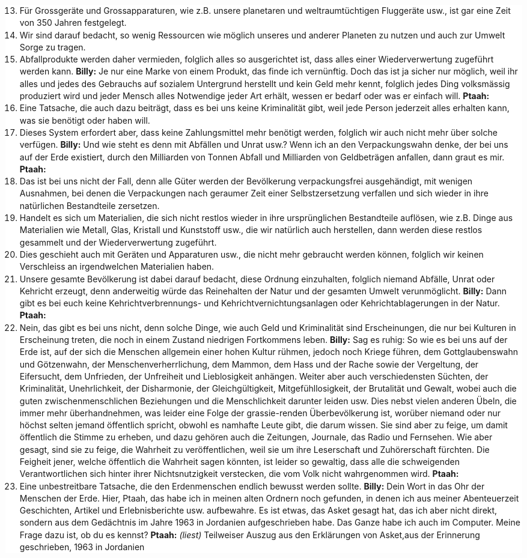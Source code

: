 13. Für Grossgeräte und Grossapparaturen, wie z.B. unsere planetaren und weltraumtüchtigen Fluggeräte usw., ist gar eine Zeit von 350 Jahren festgelegt.
14. Wir sind darauf bedacht, so wenig Ressourcen wie möglich unseres und anderer Planeten zu nutzen und auch zur Umwelt Sorge zu tragen.
15. Abfallprodukte werden daher vermieden, folglich alles so ausgerichtet ist, dass alles einer Wiederverwertung zugeführt werden kann.
**Billy:**
Je nur eine Marke von einem Produkt, das finde ich vernünftig. Doch das ist ja sicher nur möglich, weil ihr alles und jedes des Gebrauchs auf sozialem Untergrund herstellt und kein Geld mehr kennt, folglich jedes Ding volksmässig produziert wird und jeder Mensch alles Notwendige jeder Art erhält, wessen er bedarf oder was er einfach will.
**Ptaah:**
16. Eine Tatsache, die auch dazu beiträgt, dass es bei uns keine Kriminalität gibt, weil jede Person jederzeit alles erhalten kann, was sie benötigt oder haben will.
17. Dieses System erfordert aber, dass keine Zahlungsmittel mehr benötigt werden, folglich wir auch nicht mehr über solche verfügen.
**Billy:**
Und wie steht es denn mit Abfällen und Unrat usw.? Wenn ich an den Verpackungswahn denke, der bei uns auf der Erde existiert, durch den Milliarden von Tonnen Abfall und Milliarden von Geldbeträgen anfallen, dann graut es mir.
**Ptaah:**
18. Das ist bei uns nicht der Fall, denn alle Güter werden der Bevölkerung verpackungsfrei ausgehändigt, mit wenigen Ausnahmen, bei denen die Verpackungen nach geraumer Zeit einer Selbstzersetzung verfallen und sich wieder in ihre natürlichen Bestandteile zersetzen.
19. Handelt es sich um Materialien, die sich nicht restlos wieder in ihre ursprünglichen Bestandteile auflösen, wie z.B. Dinge aus Materialien wie Metall, Glas, Kristall und Kunststoff usw., die wir natürlich auch herstellen, dann werden diese restlos gesammelt und der Wiederverwertung zugeführt.
20. Dies geschieht auch mit Geräten und Apparaturen usw., die nicht mehr gebraucht werden können, folglich wir keinen Verschleiss an irgendwelchen Materialien haben.
21. Unsere gesamte Bevölkerung ist dabei darauf bedacht, diese Ordnung einzuhalten, folglich niemand Abfälle, Unrat oder Kehricht erzeugt, denn anderweitig würde das Reinehalten der Natur und der gesamten Umwelt verunmöglicht.
**Billy:**
Dann gibt es bei euch keine Kehrichtverbrennungs- und Kehrichtvernichtungsanlagen oder Kehrichtablagerungen in der Natur.
**Ptaah:**
22. Nein, das gibt es bei uns nicht, denn solche Dinge, wie auch Geld und Kriminalität sind Erscheinungen, die nur bei Kulturen in Erscheinung treten, die noch in einem Zustand niedrigen Fortkommens leben.
**Billy:**
Sag es ruhig: So wie es bei uns auf der Erde ist, auf der sich die Menschen allgemein einer hohen Kultur rühmen, jedoch noch Kriege führen, dem Gottglaubenswahn und Götzenwahn, der Menschenverherrlichung, dem Mammon, dem Hass und der Rache sowie der Vergeltung, der Eifersucht, dem Unfrieden, der Unfreiheit und Lieblosigkeit anhängen. Weiter aber auch verschiedensten Süchten, der Kriminalität, Unehrlichkeit, der Disharmonie, der Gleichgültigkeit, Mitgefühllosigkeit, der Brutalität und Gewalt, wobei auch die guten zwischenmenschlichen Beziehungen und die Menschlichkeit darunter leiden usw. Dies nebst vielen anderen Übeln, die immer mehr überhandnehmen, was leider eine Folge der grassie-renden Überbevölkerung ist, worüber niemand oder nur höchst selten jemand öffentlich spricht, obwohl es namhafte Leute gibt, die darum wissen. Sie sind aber zu feige, um damit öffentlich die Stimme zu erheben, und dazu gehören auch die Zeitungen, Journale, das Radio und Fernsehen. Wie aber gesagt, sind sie zu feige, die Wahrheit zu veröffentlichen, weil sie um ihre Leserschaft und Zuhörerschaft fürchten. Die Feigheit jener, welche öffentlich die Wahrheit sagen könnten, ist leider so gewaltig, dass alle die schweigenden Verantwortlichen sich hinter ihrer Nichtsnutzigkeit verstecken, die vom Volk nicht wahrgenommen wird.
**Ptaah:**
23. Eine unbestreitbare Tatsache, die den Erdenmenschen endlich bewusst werden sollte.
**Billy:**
Dein Wort in das Ohr der Menschen der Erde. Hier, Ptaah, das habe ich in meinen alten Ordnern noch gefunden, in denen ich aus meiner Abenteuerzeit Geschichten, Artikel und Erlebnisberichte usw. aufbewahre. Es ist etwas, das Asket gesagt hat, das ich aber nicht direkt, sondern aus dem Gedächtnis im Jahre 1963 in Jordanien aufgeschrieben habe. Das Ganze habe ich auch im Computer. Meine Frage dazu ist, ob du es kennst?
**Ptaah:** _(liest)_
Teilweiser Auszug aus den Erklärungen von Asket,aus der Erinnerung geschrieben, 1963 in Jordanien